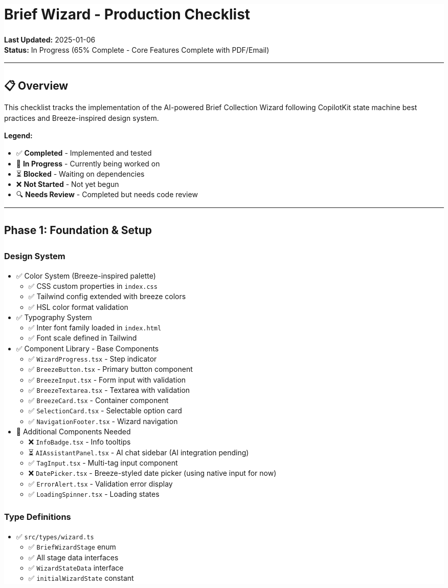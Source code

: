 # Brief Wizard - Production Checklist

**Last Updated:** 2025-01-06  
**Status:** In Progress (65% Complete - Core Features Complete with PDF/Email)

---

## 📋 Overview

This checklist tracks the implementation of the AI-powered Brief Collection Wizard following CopilotKit state machine best practices and Breeze-inspired design system.

**Legend:**
- ✅ **Completed** - Implemented and tested
- 🔄 **In Progress** - Currently being worked on
- ⏳ **Blocked** - Waiting on dependencies
- ❌ **Not Started** - Not yet begun
- 🔍 **Needs Review** - Completed but needs code review

---

## Phase 1: Foundation & Setup

### Design System
- ✅ Color System (Breeze-inspired palette)
  - ✅ CSS custom properties in `index.css`
  - ✅ Tailwind config extended with breeze colors
  - ✅ HSL color format validation
- ✅ Typography System
  - ✅ Inter font family loaded in `index.html`
  - ✅ Font scale defined in Tailwind
- ✅ Component Library - Base Components
  - ✅ `WizardProgress.tsx` - Step indicator
  - ✅ `BreezeButton.tsx` - Primary button component
  - ✅ `BreezeInput.tsx` - Form input with validation
  - ✅ `BreezeTextarea.tsx` - Textarea with validation
  - ✅ `BreezeCard.tsx` - Container component
  - ✅ `SelectionCard.tsx` - Selectable option card
  - ✅ `NavigationFooter.tsx` - Wizard navigation
- 🔄 Additional Components Needed
  - ❌ `InfoBadge.tsx` - Info tooltips
  - ⏳ `AIAssistantPanel.tsx` - AI chat sidebar (AI integration pending)
  - ✅ `TagInput.tsx` - Multi-tag input component
  - ❌ `DatePicker.tsx` - Breeze-styled date picker (using native input for now)
  - ✅ `ErrorAlert.tsx` - Validation error display
  - ✅ `LoadingSpinner.tsx` - Loading states

### Type Definitions
- ✅ `src/types/wizard.ts`
  - ✅ `BriefWizardStage` enum
  - ✅ All stage data interfaces
  - ✅ `WizardStateData` interface
  - ✅ `initialWizardState` constant
